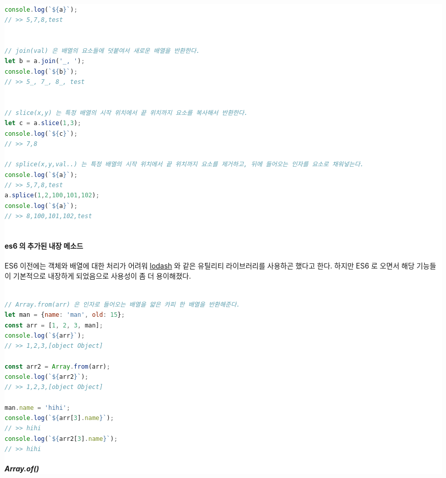 ```javascript
console.log(`${a}`);
// >> 5,7,8,test


// join(val) 은 배열의 요소들에 덧붙여서 새로운 배열을 반환한다.
let b = a.join('_, ');
console.log(`${b}`);
// >> 5_, 7_, 8_, test


// slice(x,y) 는 특정 배열의 시작 위치에서 끝 위치까지 요소를 복사해서 반환한다.
let c = a.slice(1,3);
console.log(`${c}`);
// >> 7,8

// splice(x,y,val..) 는 특정 배열의 시작 위치에서 끝 위치까지 요소를 제거하고, 뒤에 들어오는 인자를 요소로 채워넣는다.
console.log(`${a}`);
// >> 5,7,8,test
a.splice(1,2,100,101,102);
console.log(`${a}`);
// >> 8,100,101,102,test



```

#### es6 의 추가된 내장 메소드

ES6 이전에는 객체와 배열에 대한 처리가 어려워 [lodash](https://lodash.com/) 와 같은 유틸리티 라이브러리를 사용하곤 했다고 한다. 하지만 ES6 로 오면서 해당 기능들이 기본적으로 내장하게 되었음으로 사용성이 좀 더 용이해졌다.

```javascript

// Array.from(arr) 은 인자로 들어오는 배열을 얇은 카피 한 배열을 반환해준다.
let man = {name: 'man', old: 15};
const arr = [1, 2, 3, man];
console.log(`${arr}`);
// >> 1,2,3,[object Object]

const arr2 = Array.from(arr);
console.log(`${arr2}`);
// >> 1,2,3,[object Object]

man.name = 'hihi';
console.log(`${arr[3].name}`);
// >> hihi
console.log(`${arr2[3].name}`);
// >> hihi

```

##### Array.of()
